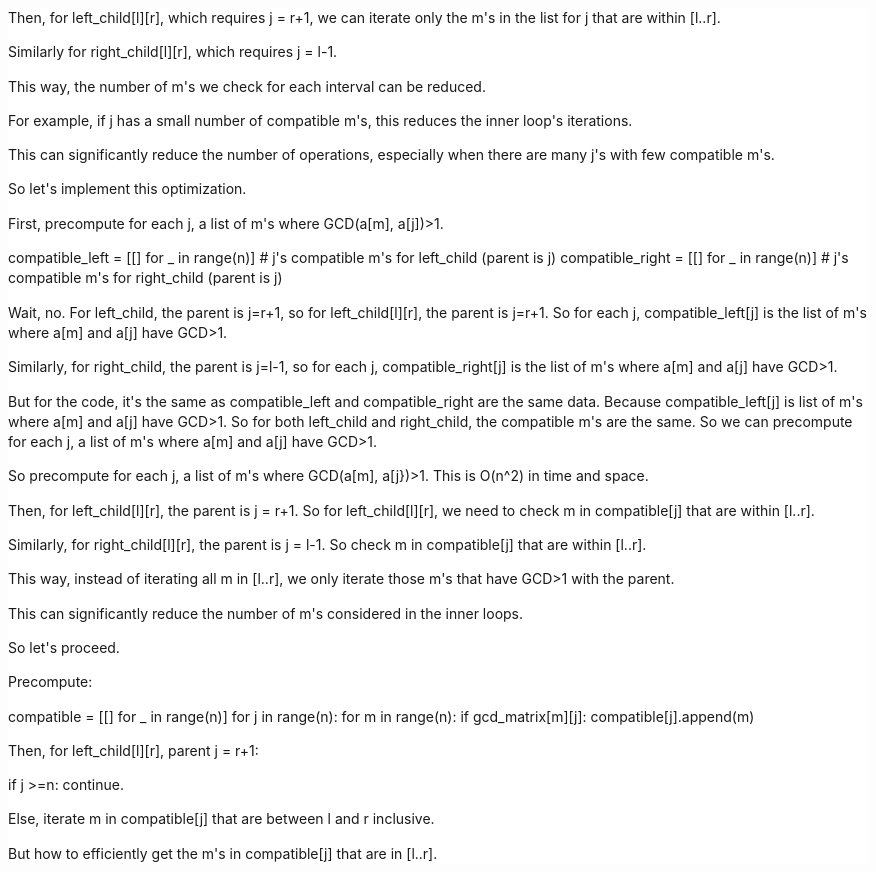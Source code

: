 Then, for left_child[l][r], which requires j = r+1, we can iterate only the m's in the list for j that are within [l..r].

Similarly for right_child[l][r], which requires j = l-1.

This way, the number of m's we check for each interval can be reduced.

For example, if j has a small number of compatible m's, this reduces the inner loop's iterations.

This can significantly reduce the number of operations, especially when there are many j's with few compatible m's.

So let's implement this optimization.

First, precompute for each j, a list of m's where GCD(a[m], a[j])>1.

compatible_left = [[] for _ in range(n)]  # j's compatible m's for left_child (parent is j)
compatible_right = [[] for _ in range(n)] # j's compatible m's for right_child (parent is j)

Wait, no. For left_child, the parent is j=r+1, so for left_child[l][r], the parent is j=r+1. So for each j, compatible_left[j] is the list of m's where a[m] and a[j] have GCD>1.

Similarly, for right_child, the parent is j=l-1, so for each j, compatible_right[j] is the list of m's where a[m] and a[j] have GCD>1.

But for the code, it's the same as compatible_left and compatible_right are the same data. Because compatible_left[j] is list of m's where a[m] and a[j] have GCD>1. So for both left_child and right_child, the compatible m's are the same. So we can precompute for each j, a list of m's where a[m] and a[j] have GCD>1.

So precompute for each j, a list of m's where GCD(a[m], a[j})>1. This is O(n^2) in time and space.

Then, for left_child[l][r], the parent is j = r+1. So for left_child[l][r], we need to check m in compatible[j] that are within [l..r].

Similarly, for right_child[l][r], the parent is j = l-1. So check m in compatible[j] that are within [l..r].

This way, instead of iterating all m in [l..r], we only iterate those m's that have GCD>1 with the parent.

This can significantly reduce the number of m's considered in the inner loops.

So let's proceed.

Precompute:

compatible = [[] for _ in range(n)]
for j in range(n):
    for m in range(n):
        if gcd_matrix[m][j]:
            compatible[j].append(m)

Then, for left_child[l][r], parent j = r+1:

if j >=n: continue.

Else, iterate m in compatible[j] that are between l and r inclusive.

But how to efficiently get the m's in compatible[j] that are in [l..r].

